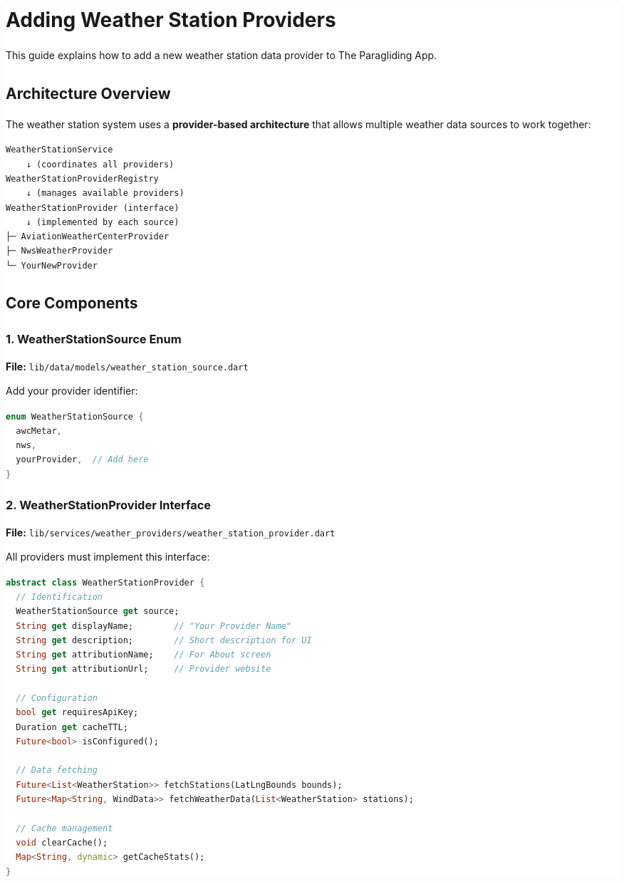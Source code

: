 # Adding Weather Station Providers

This guide explains how to add a new weather station data provider to The Paragliding App.

## Architecture Overview

The weather station system uses a **provider-based architecture** that allows multiple weather data sources to work together:

```
WeatherStationService
    ↓ (coordinates all providers)
WeatherStationProviderRegistry
    ↓ (manages available providers)
WeatherStationProvider (interface)
    ↓ (implemented by each source)
├─ AviationWeatherCenterProvider
├─ NwsWeatherProvider
└─ YourNewProvider
```

## Core Components

### 1. WeatherStationSource Enum

**File:** `lib/data/models/weather_station_source.dart`

Add your provider identifier:

```dart
enum WeatherStationSource {
  awcMetar,
  nws,
  yourProvider,  // Add here
}
```

### 2. WeatherStationProvider Interface

**File:** `lib/services/weather_providers/weather_station_provider.dart`

All providers must implement this interface:

```dart
abstract class WeatherStationProvider {
  // Identification
  WeatherStationSource get source;
  String get displayName;        // "Your Provider Name"
  String get description;        // Short description for UI
  String get attributionName;    // For About screen
  String get attributionUrl;     // Provider website

  // Configuration
  bool get requiresApiKey;
  Duration get cacheTTL;
  Future<bool> isConfigured();

  // Data fetching
  Future<List<WeatherStation>> fetchStations(LatLngBounds bounds);
  Future<Map<String, WindData>> fetchWeatherData(List<WeatherStation> stations);

  // Cache management
  void clearCache();
  Map<String, dynamic> getCacheStats();
}
```